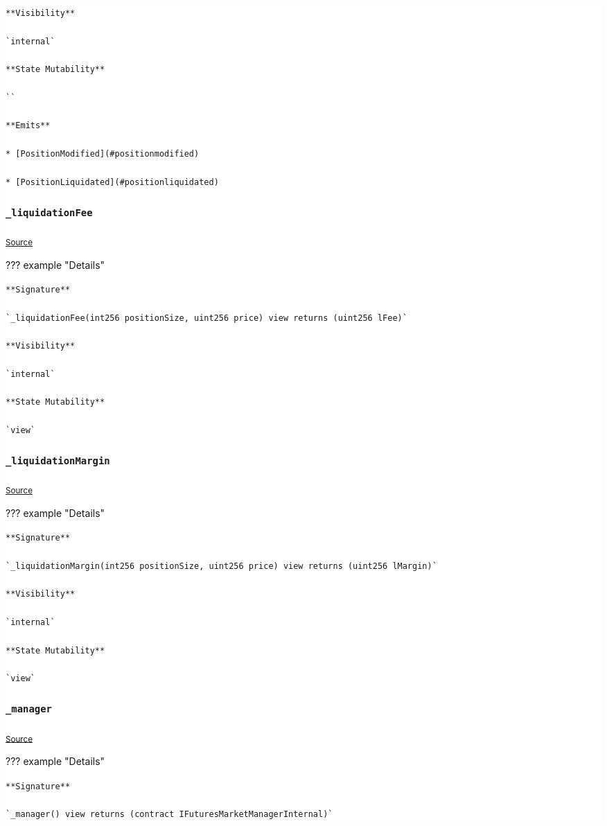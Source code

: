     **Visibility**

    `internal`

    **State Mutability**

    ``

    **Emits**

    * [PositionModified](#positionmodified)

    * [PositionLiquidated](#positionliquidated)

### `_liquidationFee`

<sub>[Source](https://github.com/Synthetixio/synthetix/tree/v2.99.0-alpha/contracts/frozen/FuturesMarketBase.sol#L400)</sub>

??? example "Details"

    **Signature**

    `_liquidationFee(int256 positionSize, uint256 price) view returns (uint256 lFee)`

    **Visibility**

    `internal`

    **State Mutability**

    `view`

### `_liquidationMargin`

<sub>[Source](https://github.com/Synthetixio/synthetix/tree/v2.99.0-alpha/contracts/frozen/FuturesMarketBase.sol#L418)</sub>

??? example "Details"

    **Signature**

    `_liquidationMargin(int256 positionSize, uint256 price) view returns (uint256 lMargin)`

    **Visibility**

    `internal`

    **State Mutability**

    `view`

### `_manager`

<sub>[Source](https://github.com/Synthetixio/synthetix/tree/v2.99.0-alpha/contracts/frozen/FuturesMarketBase.sol#L217)</sub>

??? example "Details"

    **Signature**

    `_manager() view returns (contract IFuturesMarketManagerInternal)`
